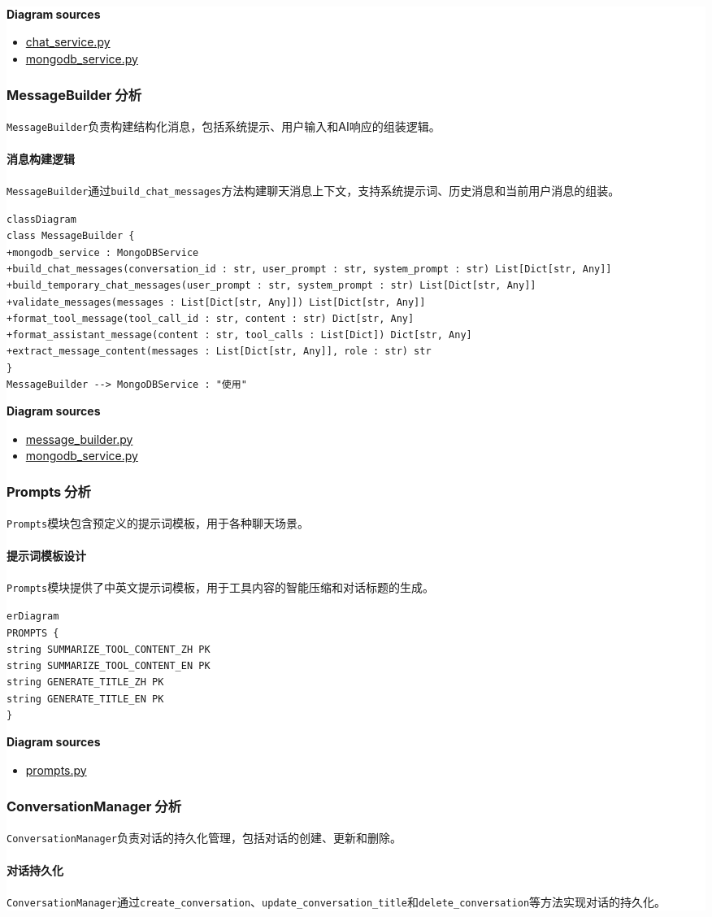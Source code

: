 
**Diagram sources**
- [chat_service.py](file://mag/app/services/chat_service.py#L1-L446)
- [mongodb_service.py](file://mag/app/services/mongodb_service.py#L1-L420)

### MessageBuilder 分析
`MessageBuilder`负责构建结构化消息，包括系统提示、用户输入和AI响应的组装逻辑。

#### 消息构建逻辑
`MessageBuilder`通过`build_chat_messages`方法构建聊天消息上下文，支持系统提示词、历史消息和当前用户消息的组装。

```mermaid
classDiagram
class MessageBuilder {
+mongodb_service : MongoDBService
+build_chat_messages(conversation_id : str, user_prompt : str, system_prompt : str) List[Dict[str, Any]]
+build_temporary_chat_messages(user_prompt : str, system_prompt : str) List[Dict[str, Any]]
+validate_messages(messages : List[Dict[str, Any]]) List[Dict[str, Any]]
+format_tool_message(tool_call_id : str, content : str) Dict[str, Any]
+format_assistant_message(content : str, tool_calls : List[Dict]) Dict[str, Any]
+extract_message_content(messages : List[Dict[str, Any]], role : str) str
}
MessageBuilder --> MongoDBService : "使用"
```

**Diagram sources**
- [message_builder.py](file://mag/app/services/chat/message_builder.py#L1-L116)
- [mongodb_service.py](file://mag/app/services/mongodb_service.py#L1-L420)

### Prompts 分析
`Prompts`模块包含预定义的提示词模板，用于各种聊天场景。

#### 提示词模板设计
`Prompts`模块提供了中英文提示词模板，用于工具内容的智能压缩和对话标题的生成。

```mermaid
erDiagram
PROMPTS {
string SUMMARIZE_TOOL_CONTENT_ZH PK
string SUMMARIZE_TOOL_CONTENT_EN PK
string GENERATE_TITLE_ZH PK
string GENERATE_TITLE_EN PK
}
```

**Diagram sources**
- [prompts.py](file://mag/app/services/chat/prompts.py#L1-L80)

### ConversationManager 分析
`ConversationManager`负责对话的持久化管理，包括对话的创建、更新和删除。

#### 对话持久化
`ConversationManager`通过`create_conversation`、`update_conversation_title`和`delete_conversation`等方法实现对话的持久化。

